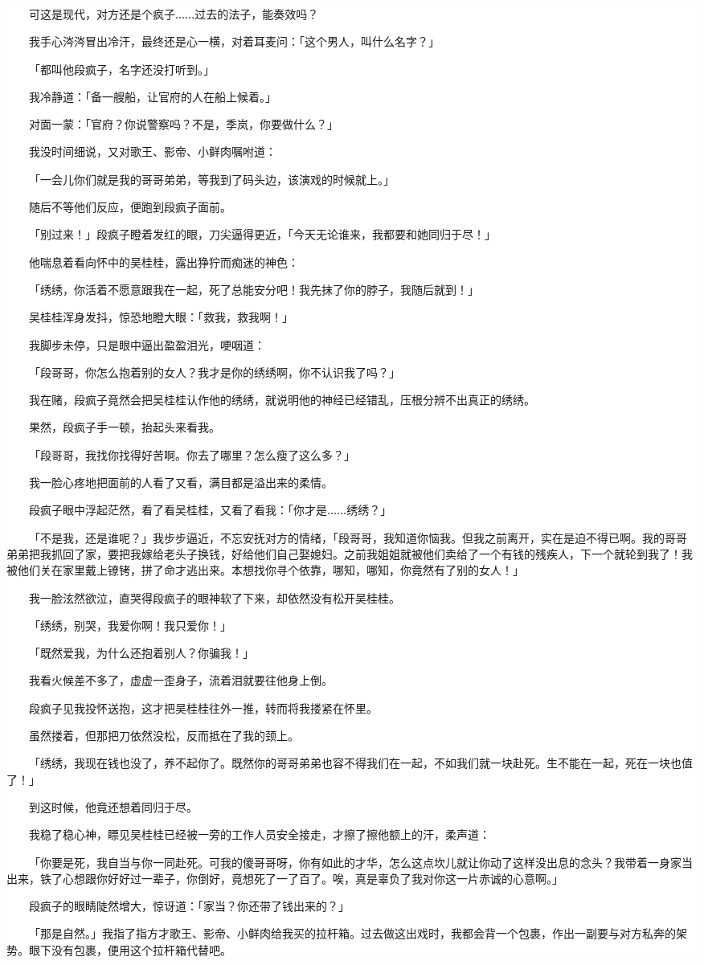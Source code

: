 &emsp;&emsp;可这是现代，对方还是个疯子……过去的法子，能奏效吗？  
  
&emsp;&emsp;我手心涔涔冒出冷汗，最终还是心一横，对着耳麦问：「这个男人，叫什么名字？」  
  
&emsp;&emsp;「都叫他段疯子，名字还没打听到。」  
  
&emsp;&emsp;我冷静道：「备一艘船，让官府的人在船上候着。」  
  
&emsp;&emsp;对面一蒙：「官府？你说警察吗？不是，季岚，你要做什么？」  
  
&emsp;&emsp;我没时间细说，又对歌王、影帝、小鲜肉嘱咐道：  
  
&emsp;&emsp;「一会儿你们就是我的哥哥弟弟，等我到了码头边，该演戏的时候就上。」  
  
&emsp;&emsp;随后不等他们反应，便跑到段疯子面前。  
  
&emsp;&emsp;「别过来！」段疯子瞪着发红的眼，刀尖逼得更近，「今天无论谁来，我都要和她同归于尽！」  
  
&emsp;&emsp;他喘息着看向怀中的吴桂桂，露出狰狞而痴迷的神色：  
  
&emsp;&emsp;「绣绣，你活着不愿意跟我在一起，死了总能安分吧！我先抹了你的脖子，我随后就到！」  
  
&emsp;&emsp;吴桂桂浑身发抖，惊恐地瞪大眼：「救我，救我啊！」  
  
&emsp;&emsp;我脚步未停，只是眼中逼出盈盈泪光，哽咽道：  
  
&emsp;&emsp;「段哥哥，你怎么抱着别的女人？我才是你的绣绣啊，你不认识我了吗？」  
  
&emsp;&emsp;我在赌，段疯子竟然会把吴桂桂认作他的绣绣，就说明他的神经已经错乱，压根分辨不出真正的绣绣。  
  
&emsp;&emsp;果然，段疯子手一顿，抬起头来看我。  
  
&emsp;&emsp;「段哥哥，我找你找得好苦啊。你去了哪里？怎么瘦了这么多？」  
  
&emsp;&emsp;我一脸心疼地把面前的人看了又看，满目都是溢出来的柔情。  
  
&emsp;&emsp;段疯子眼中浮起茫然，看了看吴桂桂，又看了看我：「你才是……绣绣？」  
  
&emsp;&emsp;「不是我，还是谁呢？」我步步逼近，不忘安抚对方的情绪，「段哥哥，我知道你恼我。但我之前离开，实在是迫不得已啊。我的哥哥弟弟把我抓回了家，要把我嫁给老头子换钱，好给他们自己娶媳妇。之前我姐姐就被他们卖给了一个有钱的残疾人，下一个就轮到我了！我被他们关在家里戴上镣铐，拼了命才逃出来。本想找你寻个依靠，哪知，哪知，你竟然有了别的女人！」  
  
&emsp;&emsp;我一脸泫然欲泣，直哭得段疯子的眼神软了下来，却依然没有松开吴桂桂。  
  
&emsp;&emsp;「绣绣，别哭，我爱你啊！我只爱你！」  
  
&emsp;&emsp;「既然爱我，为什么还抱着别人？你骗我！」  
  
&emsp;&emsp;我看火候差不多了，虚虚一歪身子，流着泪就要往他身上倒。  
  
&emsp;&emsp;段疯子见我投怀送抱，这才把吴桂桂往外一推，转而将我搂紧在怀里。  
  
&emsp;&emsp;虽然搂着，但那把刀依然没松，反而抵在了我的颈上。  
  
&emsp;&emsp;「绣绣，我现在钱也没了，养不起你了。既然你的哥哥弟弟也容不得我们在一起，不如我们就一块赴死。生不能在一起，死在一块也值了！」  
  
&emsp;&emsp;到这时候，他竟还想着同归于尽。  
  
&emsp;&emsp;我稳了稳心神，瞟见吴桂桂已经被一旁的工作人员安全接走，才擦了擦他额上的汗，柔声道：  
  
&emsp;&emsp;「你要是死，我自当与你一同赴死。可我的傻哥哥呀，你有如此的才华，怎么这点坎儿就让你动了这样没出息的念头？我带着一身家当出来，铁了心想跟你好好过一辈子，你倒好，竟想死了一了百了。唉，真是辜负了我对你这一片赤诚的心意啊。」  
  
&emsp;&emsp;段疯子的眼睛陡然增大，惊讶道：「家当？你还带了钱出来的？」  
  
&emsp;&emsp;「那是自然。」我指了指方才歌王、影帝、小鲜肉给我买的拉杆箱。过去做这出戏时，我都会背一个包裹，作出一副要与对方私奔的架势。眼下没有包裹，便用这个拉杆箱代替吧。  
  